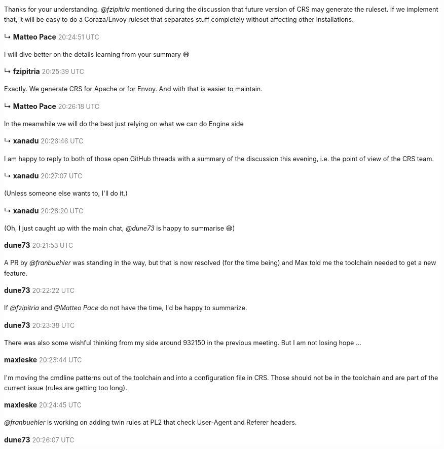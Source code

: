 <span style="font-size: 90%;">Thanks for your understanding. _@fzipitria_ mentioned during the discussion that future version of CRS may generate the ruleset. If we implement that, it will be easy to do a Coraza/Envoy ruleset that separates stuff completely without affecting other installations.</span>

↳ **Matteo Pace** <span style="color: grey; font-size: 90%;">20:24:51 UTC</span>

<span style="font-size: 90%;">I will dive better on the details learning from your summary :sweat_smile:</span>

↳ **fzipitria** <span style="color: grey; font-size: 90%;">20:25:39 UTC</span>

<span style="font-size: 90%;">Exactly. We generate CRS for Apache or for Envoy. And with that is easier to maintain.</span>

↳ **Matteo Pace** <span style="color: grey; font-size: 90%;">20:26:18 UTC</span>

<span style="font-size: 90%;">In the meanwhile we will do the best just relying on what we can do Engine side</span>

↳ **xanadu** <span style="color: grey; font-size: 90%;">20:26:46 UTC</span>

<span style="font-size: 90%;">I am happy to reply to both of those open GitHub threads with a summary of the discussion this evening, i.e. the point of view of the CRS team.</span>

↳ **xanadu** <span style="color: grey; font-size: 90%;">20:27:07 UTC</span>

<span style="font-size: 90%;">(Unless someone else wants to, I'll do it.)</span>

↳ **xanadu** <span style="color: grey; font-size: 90%;">20:28:20 UTC</span>

<span style="font-size: 90%;">(Oh, I just caught up with the main chat, _@dune73_ is happy to summarise :sweat_smile:)</span>

**dune73** <span style="color: grey; font-size: 90%;">20:21:53 UTC</span>

<span style="font-size: 90%;">A PR by _@franbuehler_ was standing in the way, but that is now resolved (for the time being) and Max told me the toolchain needed to get a new feature.</span>

**dune73** <span style="color: grey; font-size: 90%;">20:22:22 UTC</span>

<span style="font-size: 90%;">If _@fzipitria_ and _@Matteo Pace_ do not have the time, I'd be happy to summarize.</span>

**dune73** <span style="color: grey; font-size: 90%;">20:23:38 UTC</span>

<span style="font-size: 90%;">There was also some wishful thinking from my side around 932150 in the previous meeting. But I am not losing hope ...</span>

**maxleske** <span style="color: grey; font-size: 90%;">20:23:44 UTC</span>

<span style="font-size: 90%;">I'm moving the cmdline patterns out of the toolchain and into a configuration file in CRS. Those should not be in the toolchain and are part of the current issue (rules are getting too long).</span>

**maxleske** <span style="color: grey; font-size: 90%;">20:24:45 UTC</span>

<span style="font-size: 90%;">_@franbuehler_ is working on adding twin rules at PL2 that check User-Agent and Referer headers.</span>

**dune73** <span style="color: grey; font-size: 90%;">20:26:07 UTC</span>
